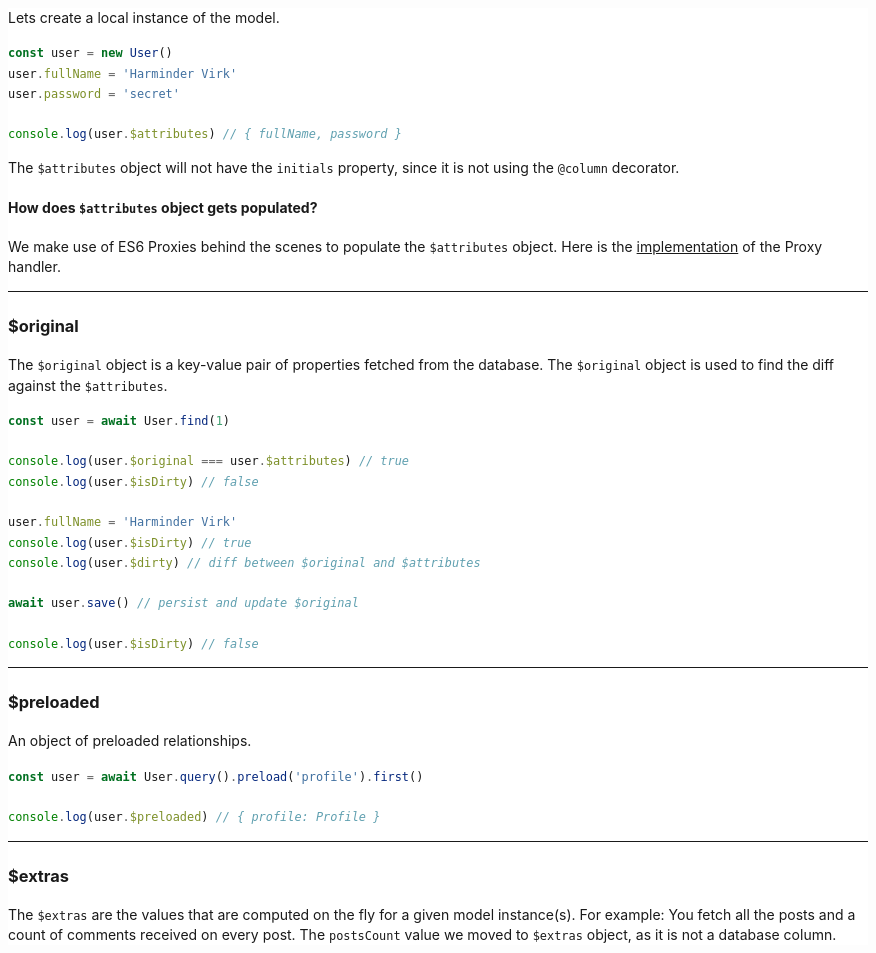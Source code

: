 Lets create a local instance of the model.

```ts
const user = new User()
user.fullName = 'Harminder Virk'
user.password = 'secret'

console.log(user.$attributes) // { fullName, password }
```

The `$attributes` object will not have the `initials` property, since it is not using the `@column` decorator.

#### How does `$attributes` object gets populated?
We make use of ES6 Proxies behind the scenes to populate the `$attributes` object. Here is the [implementation](https://github.com/adonisjs/lucid/blob/develop/src/Orm/BaseModel/proxyHandler.ts) of the Proxy handler.

---

### $original
The `$original` object is a key-value pair of properties fetched from the database. The `$original` object is used to find the diff against the `$attributes`.

```ts
const user = await User.find(1)

console.log(user.$original === user.$attributes) // true
console.log(user.$isDirty) // false

user.fullName = 'Harminder Virk'
console.log(user.$isDirty) // true
console.log(user.$dirty) // diff between $original and $attributes

await user.save() // persist and update $original

console.log(user.$isDirty) // false
```

---

### $preloaded
An object of preloaded relationships.

```ts
const user = await User.query().preload('profile').first()

console.log(user.$preloaded) // { profile: Profile }
```

---

### $extras
The `$extras` are the values that are computed on the fly for a given model instance(s). For example: You fetch all the posts and a count of comments received on every post. The `postsCount` value we moved to `$extras` object, as it is not a database column.
